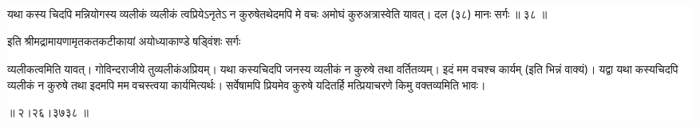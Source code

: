 यथा कस्य चिदपि मन्नियोगस्य व्यलीकं व्यलीकं त्वप्रियेऽनृतेऽ न कुरुषेतथेदमपि मे वचः अमोघं कुरुअत्रास्वेति यावत्। दल (३८) मानः सर्गः  ॥  ३८  ॥   

इति श्रीमद्रामायणामृतकतकटीकायां अयोध्याकाण्डे षड्विंशः सर्गः  

व्यलीकत्वमिति यावत्। गोविन्दराजीये तुव्यलीकंअप्रियम्। यथा कस्यचिदपि जनस्य व्यलीकं न कुरुषे तथा वर्तितव्यम्। इदं मम वचश्च कार्यम् (इति भिन्नं वाक्यं)। यद्वा यथा कस्यचिदपि व्यलीकं न कुरुषे तथा इदमपि मम वचस्त्वया कार्यमित्यर्थः। सर्वेषामपि प्रियमेव कुरुषे यदितर्हि मत्प्रियाचरणे किमु वक्तव्यमिति भावः।  

 ॥ २।२६।३७३८ ॥   

